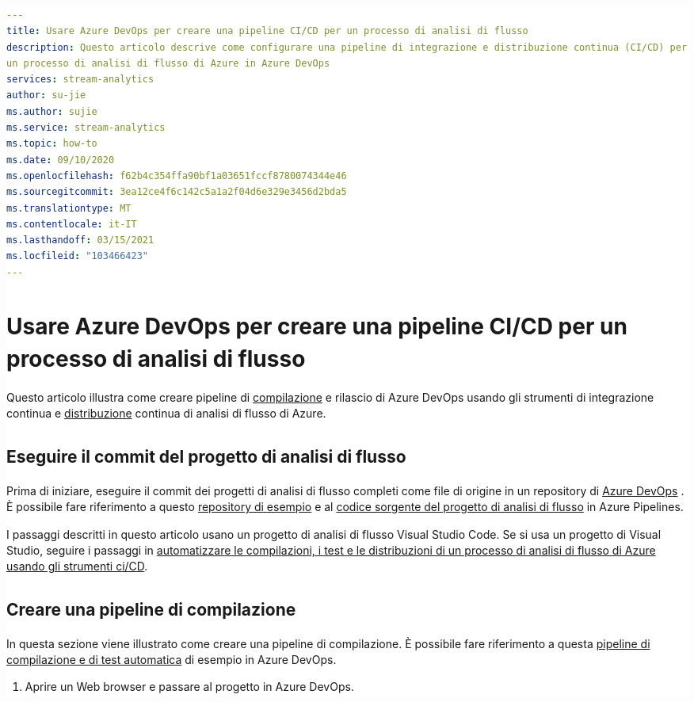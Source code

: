 ```yaml
---
title: Usare Azure DevOps per creare una pipeline CI/CD per un processo di analisi di flusso
description: Questo articolo descrive come configurare una pipeline di integrazione e distribuzione continua (CI/CD) per un processo di analisi di flusso di Azure in Azure DevOps
services: stream-analytics
author: su-jie
ms.author: sujie
ms.service: stream-analytics
ms.topic: how-to
ms.date: 09/10/2020
ms.openlocfilehash: f62b4c354ffa90bf1a03651fccf8780074344e46
ms.sourcegitcommit: 3ea12ce4f6c142c5a1a2f04d6e329e3456d2bda5
ms.translationtype: MT
ms.contentlocale: it-IT
ms.lasthandoff: 03/15/2021
ms.locfileid: "103466423"
---
```

# <a name="use-azure-devops-to-create-a-cicd-pipeline-for-a-stream-analytics-job"></a>Usare Azure DevOps per creare una pipeline CI/CD per un processo di analisi di flusso

Questo articolo illustra come creare pipeline di [compilazione](/azure/devops/pipelines/get-started/pipelines-get-started) e rilascio di Azure DevOps usando gli strumenti di integrazione continua e [distribuzione](/azure/devops/pipelines/release/define-multistage-release-process) continua di analisi di flusso di Azure.

## <a name="commit-your-stream-analytics-project"></a>Eseguire il commit del progetto di analisi di flusso

Prima di iniziare, eseguire il commit dei progetti di analisi di flusso completi come file di origine in un repository di [Azure DevOps](/azure/devops/user-guide/source-control) . È possibile fare riferimento a questo [repository di esempio](https://dev.azure.com/wenyzou/azure-streamanalytics-cicd-demo) e al [codice sorgente del progetto di analisi di flusso](https://dev.azure.com/wenyzou/_git/azure-streamanalytics-cicd-demo?path=%2FmyASAProject) in Azure Pipelines.

I passaggi descritti in questo articolo usano un progetto di analisi di flusso Visual Studio Code. Se si usa un progetto di Visual Studio, seguire i passaggi in [automatizzare le compilazioni, i test e le distribuzioni di un processo di analisi di flusso di Azure usando gli strumenti ci/CD](cicd-tools.md).

## <a name="create-a-build-pipeline"></a>Creare una pipeline di compilazione

In questa sezione viene illustrato come creare una pipeline di compilazione. È possibile fare riferimento a questa [pipeline di compilazione e di test automatica](https://dev.azure.com/wenyzou/_git/azure-streamanalytics-cicd-demo?path=%2FmyASAProject) di esempio in Azure DevOps.

1. Aprire un Web browser e passare al progetto in Azure DevOps.  
